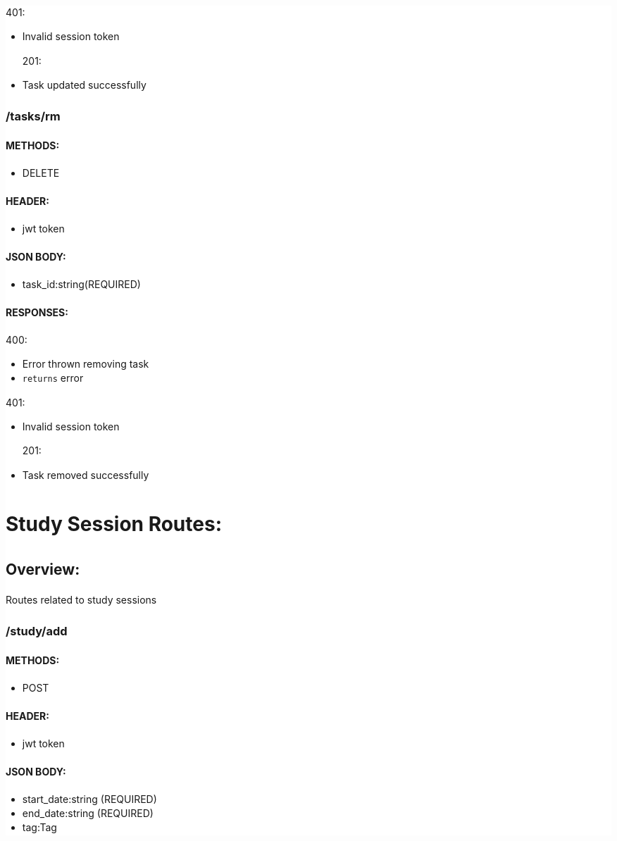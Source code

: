 401:

- Invalid session token

  201:

- Task updated successfully

### /tasks/rm

#### **METHODS**:

- DELETE

#### **HEADER**:

- jwt token

#### **JSON BODY**:

- task_id:string(REQUIRED)

#### **RESPONSES**:

400:

- Error thrown removing task
- `returns` error

401:

- Invalid session token

  201:

- Task removed successfully

# Study Session Routes:

## Overview:

Routes related to study sessions

### /study/add

#### **METHODS**:

- POST

#### **HEADER**:

- jwt token

#### **JSON BODY**:

- start_date:string (REQUIRED)
- end_date:string (REQUIRED)
- tag:Tag
